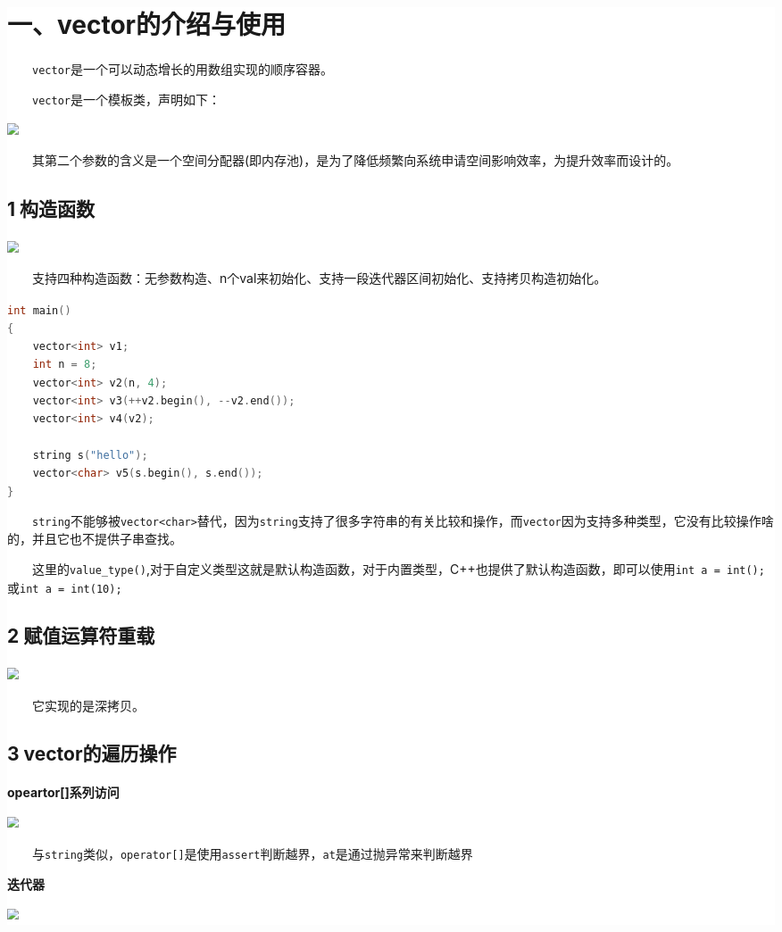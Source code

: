 # 一、vector的介绍与使用

&emsp;&emsp;``vector``是一个可以动态增长的用数组实现的顺序容器。

&emsp;&emsp;``vector``是一个模板类，声明如下：

<img src="https://router-picture-bed.oss-cn-chengdu.aliyuncs.com/img/img/20220304124239.png" style="zoom:80%;" />

&emsp;&emsp;其第二个参数的含义是一个空间分配器(即内存池)，是为了降低频繁向系统申请空间影响效率，为提升效率而设计的。

## 1 构造函数

<img src="https://router-picture-bed.oss-cn-chengdu.aliyuncs.com/img/img/20220304125107.png" style="zoom:80%;" />

&emsp;&emsp;支持四种构造函数：无参数构造、n个val来初始化、支持一段迭代器区间初始化、支持拷贝构造初始化。

```cpp
int main()
{
	vector<int> v1;
	int n = 8;
	vector<int> v2(n, 4);
	vector<int> v3(++v2.begin(), --v2.end());
	vector<int> v4(v2);
	
	string s("hello");
	vector<char> v5(s.begin(), s.end());
}
```

&emsp;&emsp;``string``不能够被``vector<char>``替代，因为``string``支持了很多字符串的有关比较和操作，而``vector``因为支持多种类型，它没有比较操作啥的，并且它也不提供子串查找。

&emsp;&emsp;这里的``value_type()``,对于自定义类型这就是默认构造函数，对于内置类型，C++也提供了默认构造函数，即可以使用``int a = int();``或``int a = int(10);``

## 2 赋值运算符重载

<img src="https://router-picture-bed.oss-cn-chengdu.aliyuncs.com/img/img/20220304125848.png" style="zoom:80%;" />

&emsp;&emsp;它实现的是深拷贝。

## 3 vector的遍历操作

**opeartor[]系列访问**

<img src="https://router-picture-bed.oss-cn-chengdu.aliyuncs.com/img/img/20220304130041.png" style="zoom:80%;" />

&emsp;&emsp;与``string``类似，``operator[]``是使用``assert``判断越界，``at``是通过抛异常来判断越界

**迭代器**

<img src="https://router-picture-bed.oss-cn-chengdu.aliyuncs.com/img/img/20220304130209.png" style="zoom:80%;" />
